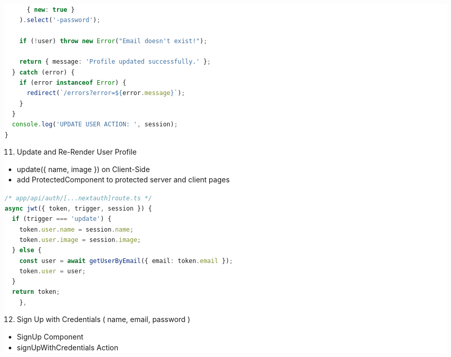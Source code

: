 ```ts
      { new: true }
    ).select('-password');

    if (!user) throw new Error("Email doesn't exist!");

    return { message: 'Profile updated successfully.' };
  } catch (error) {
    if (error instanceof Error) {
      redirect(`/errors?error=${error.message}`);
    }
  }
  console.log('UPDATE USER ACTION: ', session);
}
```

11. Update and Re-Render User Profile

- update({ name, image }) on Client-Side
- add ProtectedComponent to protected server and client pages  
```ts
/* app/api/auth/[...nextauth]route.ts */
async jwt({ token, trigger, session }) {
  if (trigger === 'update') {
    token.user.name = session.name;
    token.user.image = session.image;
  } else {
    const user = await getUserByEmail({ email: token.email });
    token.user = user;
  }
  return token;
    },
```

12. Sign Up with Credentials ( name, email, password )
- SignUp Component  
- signUpWithCredentials Action  

   